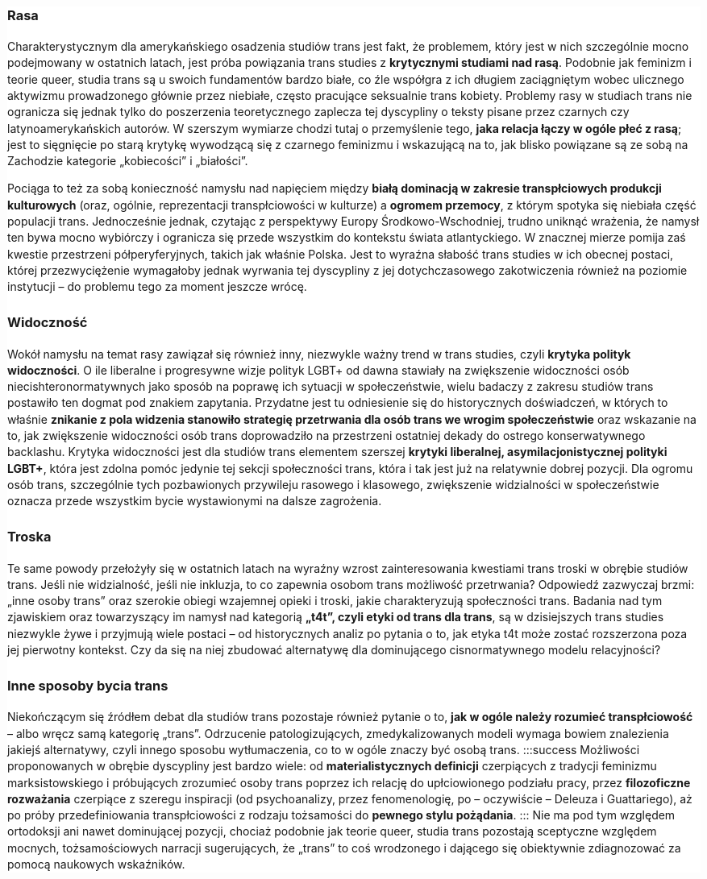 ### Rasa

Charakterystycznym dla amerykańskiego osadzenia studiów trans jest fakt, że problemem, który jest w nich szczególnie mocno podejmowany w ostatnich latach, jest próba powiązania trans studies z **krytycznymi studiami nad rasą**. Podobnie jak feminizm i teorie queer, studia trans są u swoich fundamentów bardzo białe, co źle współgra z ich długiem zaciągniętym wobec ulicznego aktywizmu prowadzonego głównie przez niebiałe, często pracujące seksualnie trans kobiety. Problemy rasy w studiach trans nie ogranicza się jednak tylko do poszerzenia teoretycznego zaplecza tej dyscypliny o teksty pisane przez czarnych czy latynoamerykańskich autorów. W szerszym wymiarze chodzi tutaj o przemyślenie tego, **jaka relacja łączy w ogóle płeć z rasą**; jest to sięgnięcie po starą krytykę wywodzącą się z czarnego feminizmu i wskazującą na to, jak blisko powiązane są ze sobą na Zachodzie kategorie „kobiecości” i „białości”. 

Pociąga to też za sobą konieczność namysłu nad napięciem między **białą dominacją w zakresie transpłciowych produkcji kulturowych** (oraz, ogólnie, reprezentacji transpłciowości w kulturze) a **ogromem przemocy**, z którym spotyka się niebiała część populacji trans. Jednocześnie jednak, czytając z perspektywy Europy Środkowo-Wschodniej, trudno uniknąć wrażenia, że namysł ten bywa mocno wybiórczy i ogranicza się przede wszystkim do kontekstu świata atlantyckiego. W znacznej mierze pomija zaś kwestie przestrzeni półperyferyjnych, takich jak właśnie Polska. Jest to wyraźna słabość trans studies w ich obecnej postaci, której przezwyciężenie wymagałoby jednak wyrwania tej dyscypliny z jej dotychczasowego zakotwiczenia również na poziomie instytucji – do problemu tego za moment jeszcze wrócę. 

### Widoczność

Wokół namysłu na temat rasy zawiązał się również inny, niezwykle ważny trend w trans studies, czyli **krytyka polityk widoczności**. O ile liberalne i progresywne wizje polityk LGBT+ od dawna stawiały na zwiększenie widoczności osób niecishteronormatywnych jako sposób na poprawę ich sytuacji w społeczeństwie, wielu badaczy z zakresu studiów trans postawiło ten dogmat pod znakiem zapytania. Przydatne jest tu odniesienie się do historycznych doświadczeń, w których to właśnie **znikanie z pola widzenia stanowiło strategię przetrwania dla osób trans we wrogim społeczeństwie** oraz wskazanie na to, jak zwiększenie widoczności osób trans doprowadziło na przestrzeni ostatniej dekady do ostrego konserwatywnego backlashu. Krytyka widoczności jest dla studiów trans elementem szerszej **krytyki liberalnej, asymilacjonistycznej polityki LGBT+**, która jest zdolna pomóc jedynie tej sekcji społeczności trans, która i tak jest już na relatywnie dobrej pozycji. Dla ogromu osób trans, szczególnie tych pozbawionych przywileju rasowego i klasowego, zwiększenie widzialności w społeczeństwie oznacza przede wszystkim bycie wystawionymi na dalsze zagrożenia. 

### Troska

Te same powody przełożyły się w ostatnich latach na wyraźny wzrost zainteresowania kwestiami trans troski w obrębie studiów trans. Jeśli nie widzialność, jeśli nie inkluzja, to co zapewnia osobom trans możliwość przetrwania? Odpowiedź zazwyczaj brzmi: „inne osoby trans” oraz szerokie obiegi wzajemnej opieki i troski, jakie charakteryzują społeczności trans. Badania nad tym zjawiskiem oraz towarzyszący im namysł nad kategorią **„t4t”, czyli etyki od trans dla trans**, są w dzisiejszych trans studies niezwykle żywe i przyjmują wiele postaci – od historycznych analiz po pytania o to, jak etyka t4t może zostać rozszerzona poza jej pierwotny kontekst. Czy da się na niej zbudować alternatywę dla dominującego cisnormatywnego modelu relacyjności?

### Inne sposoby bycia trans

Niekończącym się źródłem debat dla studiów trans pozostaje również pytanie o to, **jak w ogóle należy rozumieć transpłciowość** – albo wręcz samą kategorię „trans”. Odrzucenie patologizujących, zmedykalizowanych modeli wymaga bowiem znalezienia jakiejś alternatywy, czyli innego sposobu wytłumaczenia, co to w ogóle znaczy być osobą trans.
:::success
Możliwości proponowanych w obrębie dyscypliny jest bardzo wiele: od **materialistycznych definicji** czerpiących z tradycji feminizmu marksistowskiego i próbujących zrozumieć osoby trans poprzez ich relację do upłciowionego podziału pracy, przez **filozoficzne rozważania** czerpiące z szeregu inspiracji (od psychoanalizy, przez fenomenologię, po – oczywiście – Deleuza i Guattariego), aż po próby przedefiniowania transpłciowości z rodzaju tożsamości do **pewnego stylu pożądania**.
:::
 Nie ma pod tym względem ortodoksji ani nawet dominującej pozycji, chociaż podobnie jak teorie queer, studia trans pozostają sceptyczne względem  mocnych, tożsamościowych narracji sugerujących, że „trans” to coś wrodzonego i dającego się obiektywnie zdiagnozować za pomocą naukowych wskaźników.
